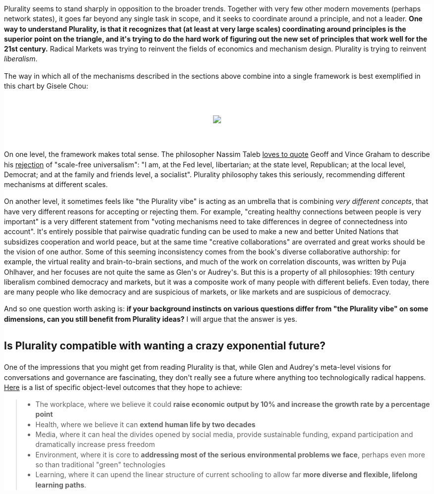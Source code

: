 Plurality seems to stand sharply in opposition to the broader trends. Together with very few other modern movements (perhaps network states), it goes far beyond any single task in scope, and it seeks to coordinate around a principle, and not a leader. **One way to understand Plurality, is that it recognizes that (at least at very large scales) coordinating around principles is the superior point on the triangle, and it's trying to do the hard work of figuring out the new set of principles that work well for the 21st century.** Radical Markets was trying to reinvent the fields of economics and mechanism design. Plurality is trying to reinvent _liberalism_.

The way in which all of the mechanisms described in the sections above combine into a single framework is best exemplified in this chart by Gisele Chou:

<center><br>

![](../../../../images/plurality/PPF.png)

</center><br>

On one level, the framework makes total sense. The philosopher Nassim Taleb [loves to quote](https://www.goodreads.com/quotes/9131647-a-saying-by-the-brothers-geoff-and-vince-graham-summarizes) Geoff and Vince Graham to describe his [rejection](https://x.com/nntaleb/status/1044205160354832385) of "scale-free universalism": "I am, at the Fed level, libertarian; at the state level, Republican; at the local level, Democrat; and at the family and friends level, a socialist". Plurality philosophy takes this seriously, recommending different mechanisms at different scales.

On another level, it sometimes feels like "the Plurality vibe" is acting as an umbrella that is combining _very different concepts_, that have very different reasons for accepting or rejecting them. For example, "creating healthy connections between people is very important" is a very different statement from "voting mechanisms need to take differences in degree of connectedness into account". It's entirely possible that pairwise quadratic funding can be used to make a new and better United Nations that subsidizes cooperation and world peace, but at the same time "creative collaborations" are overrated and great works should be the vision of one author. Some of this seeming inconsistency comes from the book's diverse collaborative authorship: for example, the virtual reality and brain-to-brain sections, and much of the work on correlation discounts, was written by Puja Ohlhaver, and her focuses are not quite the same as Glen's or Audrey's. But this is a property of all philosophies: 19th century liberalism combined democracy and markets, but it was a composite work of many people with different beliefs. Even today, there are many people who like democracy and are suspicious of markets, or like markets and are suspicious of democracy.

And so one question worth asking is: **if your background instincts on various questions differ from "the Plurality vibe" on some dimensions, can you still benefit from Plurality ideas?** I will argue that the answer is yes.

<a id="10" />

## Is Plurality compatible with wanting a crazy exponential future?

One of the impressions that you might get from reading Plurality is that, while Glen and Audrey's meta-level visions for conversations and governance are fascinating, they don't really see a future where anything too technologically radical happens. [Here](https://www.plurality.net/v/chapters/6-0/eng/?mode=dark) is a list of specific object-level outcomes that they hope to achieve:

> * The workplace, where we believe it could **raise economic output by 10% and increase the growth rate by a percentage point**
> * Health, where we believe it can **extend human life by two decades**
> * Media, where it can heal the divides opened by social media, provide sustainable funding, expand participation and dramatically increase press freedom
> * Environment, where it is core to **addressing most of the serious environmental problems we face**, perhaps even more so than traditional "green" technologies
> * Learning, where it can upend the linear structure of current schooling to allow far **more diverse and flexible, lifelong learning paths**.
